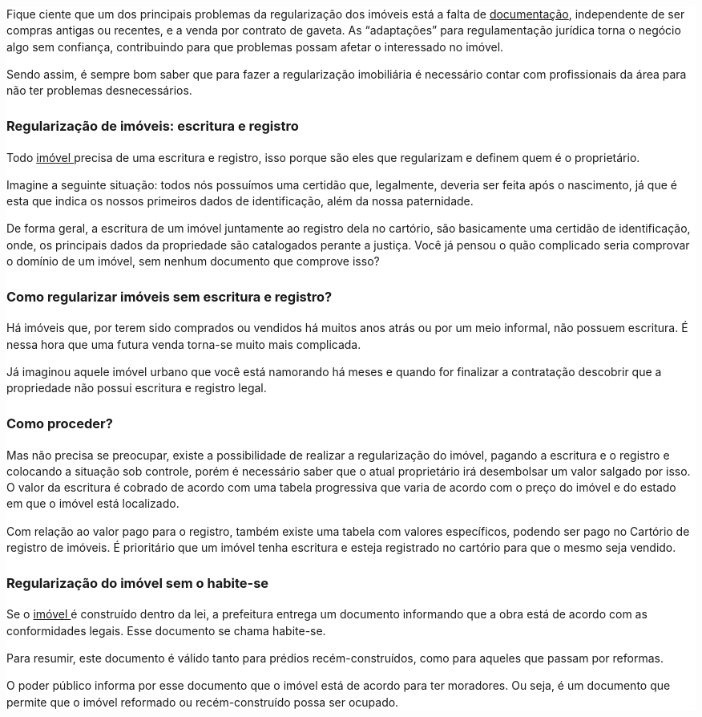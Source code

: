 Fique ciente que um dos principais problemas da regularização dos imóveis está a falta de [documentação](https://www.embracon.com.br/blog/qual-e-a-documentacao-necessaria-para-a-compra-de-um-imovel), independente de ser compras antigas ou recentes, e a venda por contrato de gaveta. As “adaptações” para regulamentação jurídica torna o negócio algo sem confiança, contribuindo para que problemas possam afetar o interessado no imóvel.

Sendo assim, é sempre bom saber que para fazer a regularização imobiliária é necessário contar com profissionais da área para não ter problemas desnecessários.

### Regularização de imóveis: escritura e registro

Todo [imóvel ](https://www.embracon.com.br/blog/segundo-imovel-vale-a-pena)precisa de uma escritura e registro, isso porque são eles que regularizam e definem quem é o proprietário.

Imagine a seguinte situação: todos nós possuímos uma certidão que, legalmente, deveria ser feita após o nascimento, já que é esta que indica os nossos primeiros dados de identificação, além da nossa paternidade.

De forma geral, a escritura de um imóvel juntamente ao registro dela no cartório, são basicamente uma certidão de identificação, onde, os principais dados da propriedade são catalogados perante a justiça. Você já pensou o quão complicado seria comprovar o domínio de um imóvel, sem nenhum documento que comprove isso?

### Como regularizar imóveis sem escritura e registro?

Há imóveis que, por terem sido comprados ou vendidos há muitos anos atrás ou por um meio informal, não possuem escritura. É nessa hora que uma futura venda torna-se muito mais complicada.

Já imaginou aquele imóvel urbano que você está namorando há meses e quando for finalizar a contratação descobrir que a propriedade não possui escritura e registro legal.

### Como proceder?

Mas não precisa se preocupar, existe a possibilidade de realizar a regularização do imóvel, pagando a escritura e o registro e colocando a situação sob controle, porém é necessário saber que o atual proprietário irá desembolsar um valor salgado por isso. O valor da escritura é cobrado de acordo com uma tabela progressiva que varia de acordo com o preço do imóvel e do estado em que o imóvel está localizado.

Com relação ao valor pago para o registro, também existe uma tabela com valores específicos, podendo ser pago no Cartório de registro de imóveis. É prioritário que um imóvel tenha escritura e esteja registrado no cartório para que o mesmo seja vendido.

### Regularização do imóvel sem o habite-se

Se o [imóvel ](https://www.embracon.com.br/blog/saiba-o-que-levar-em-consideracao-antes-de-comprar-um-imovel)é construído dentro da lei, a prefeitura entrega um documento informando que a obra está de acordo com as conformidades legais. Esse documento se chama habite-se.

Para resumir, este documento é válido tanto para prédios recém-construídos, como para aqueles que passam por reformas.

O poder público informa por esse documento que o imóvel está de acordo para ter moradores. Ou seja, é um documento que permite que o imóvel reformado ou recém-construído possa ser ocupado.
